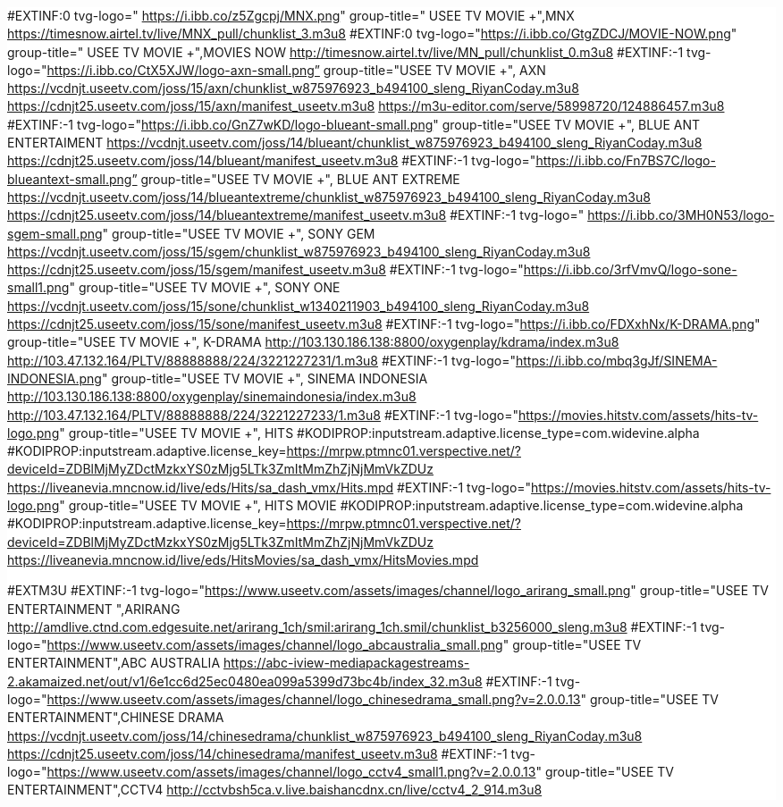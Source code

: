 #EXTINF:0 tvg-logo=" https://i.ibb.co/z5Zgcpj/MNX.png" group-title=" USEE TV MOVIE +",MNX
https://timesnow.airtel.tv/live/MNX_pull/chunklist_3.m3u8
#EXTINF:0 tvg-logo="https://i.ibb.co/GtgZDCJ/MOVIE-NOW.png" group-title=" USEE TV MOVIE +",MOVIES NOW
http://timesnow.airtel.tv/live/MN_pull/chunklist_0.m3u8
#EXTINF:-1 tvg-logo="https://i.ibb.co/CtX5XJW/logo-axn-small.png” group-title="USEE TV MOVIE +", AXN
https://vcdnjt.useetv.com/joss/15/axn/chunklist_w875976923_b494100_sleng_RiyanCoday.m3u8
https://cdnjt25.useetv.com/joss/15/axn/manifest_useetv.m3u8
https://m3u-editor.com/serve/58998720/124886457.m3u8
#EXTINF:-1 tvg-logo="https://i.ibb.co/GnZ7wKD/logo-blueant-small.png" group-title="USEE TV MOVIE +", BLUE  ANT  ENTERTAIMENT
https://vcdnjt.useetv.com/joss/14/blueant/chunklist_w875976923_b494100_sleng_RiyanCoday.m3u8
https://cdnjt25.useetv.com/joss/14/blueant/manifest_useetv.m3u8
#EXTINF:-1 tvg-logo="https://i.ibb.co/Fn7BS7C/logo-blueantext-small.png”  group-title="USEE TV MOVIE +", BLUE ANT EXTREME
https://vcdnjt.useetv.com/joss/14/blueantextreme/chunklist_w875976923_b494100_sleng_RiyanCoday.m3u8
https://cdnjt25.useetv.com/joss/14/blueantextreme/manifest_useetv.m3u8
#EXTINF:-1 tvg-logo=" https://i.ibb.co/3MH0N53/logo-sgem-small.png" group-title="USEE TV MOVIE +", SONY  GEM
https://vcdnjt.useetv.com/joss/15/sgem/chunklist_w875976923_b494100_sleng_RiyanCoday.m3u8
https://cdnjt25.useetv.com/joss/15/sgem/manifest_useetv.m3u8
#EXTINF:-1 tvg-logo="https://i.ibb.co/3rfVmvQ/logo-sone-small1.png" group-title="USEE TV MOVIE +", SONY ONE
https://vcdnjt.useetv.com/joss/15/sone/chunklist_w1340211903_b494100_sleng_RiyanCoday.m3u8
https://cdnjt25.useetv.com/joss/15/sone/manifest_useetv.m3u8
#EXTINF:-1 tvg-logo="https://i.ibb.co/FDXxhNx/K-DRAMA.png" group-title="USEE TV MOVIE +", K-DRAMA
http://103.130.186.138:8800/oxygenplay/kdrama/index.m3u8
http://103.47.132.164/PLTV/88888888/224/3221227231/1.m3u8
#EXTINF:-1 tvg-logo="https://i.ibb.co/mbq3gJf/SINEMA-INDONESIA.png" group-title="USEE TV MOVIE +", SINEMA INDONESIA
http://103.130.186.138:8800/oxygenplay/sinemaindonesia/index.m3u8
http://103.47.132.164/PLTV/88888888/224/3221227233/1.m3u8
#EXTINF:-1 tvg-logo="https://movies.hitstv.com/assets/hits-tv-logo.png" group-title="USEE TV MOVIE +", HITS
#KODIPROP:inputstream.adaptive.license_type=com.widevine.alpha
#KODIPROP:inputstream.adaptive.license_key=https://mrpw.ptmnc01.verspective.net/?deviceId=ZDBlMjMyZDctMzkxYS0zMjg5LTk3ZmItMmZhZjNjMmVkZDUz
https://liveanevia.mncnow.id/live/eds/Hits/sa_dash_vmx/Hits.mpd
#EXTINF:-1 tvg-logo="https://movies.hitstv.com/assets/hits-tv-logo.png" group-title="USEE TV MOVIE +", HITS MOVIE
#KODIPROP:inputstream.adaptive.license_type=com.widevine.alpha
#KODIPROP:inputstream.adaptive.license_key=https://mrpw.ptmnc01.verspective.net/?deviceId=ZDBlMjMyZDctMzkxYS0zMjg5LTk3ZmItMmZhZjNjMmVkZDUz
https://liveanevia.mncnow.id/live/eds/HitsMovies/sa_dash_vmx/HitsMovies.mpd



#EXTM3U
#EXTINF:-1 tvg-logo="https://www.useetv.com/assets/images/channel/logo_arirang_small.png" group-title="USEE TV ENTERTAINMENT ",ARIRANG
http://amdlive.ctnd.com.edgesuite.net/arirang_1ch/smil:arirang_1ch.smil/chunklist_b3256000_sleng.m3u8
#EXTINF:-1 tvg-logo="https://www.useetv.com/assets/images/channel/logo_abcaustralia_small.png" group-title="USEE TV ENTERTAINMENT",ABC AUSTRALIA
https://abc-iview-mediapackagestreams-2.akamaized.net/out/v1/6e1cc6d25ec0480ea099a5399d73bc4b/index_32.m3u8
#EXTINF:-1 tvg-logo="https://www.useetv.com/assets/images/channel/logo_chinesedrama_small.png?v=2.0.0.13" group-title="USEE TV ENTERTAINMENT",CHINESE DRAMA
https://vcdnjt.useetv.com/joss/14/chinesedrama/chunklist_w875976923_b494100_sleng_RiyanCoday.m3u8
https://cdnjt25.useetv.com/joss/14/chinesedrama/manifest_useetv.m3u8
#EXTINF:-1 tvg-logo="https://www.useetv.com/assets/images/channel/logo_cctv4_small1.png?v=2.0.0.13" group-title="USEE TV ENTERTAINMENT",CCTV4
http://cctvbsh5ca.v.live.baishancdnx.cn/live/cctv4_2_914.m3u8